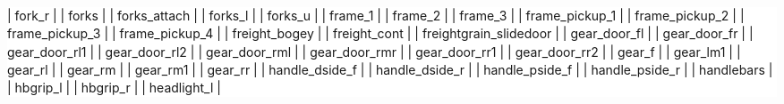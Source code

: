 | fork_r |
| forks |
| forks_attach |
| forks_l |
| forks_u |
| frame_1 |
| frame_2 |
| frame_3 |
| frame_pickup_1 |
| frame_pickup_2 |
| frame_pickup_3 |
| frame_pickup_4 |
| freight_bogey |
| freight_cont |
| freightgrain_slidedoor |
| gear_door_fl |
| gear_door_fr |
| gear_door_rl1 |
| gear_door_rl2 |
| gear_door_rml |
| gear_door_rmr |
| gear_door_rr1 |
| gear_door_rr2 |
| gear_f |
| gear_lm1 |
| gear_rl |
| gear_rm |
| gear_rm1 |
| gear_rr |
| handle_dside_f |
| handle_dside_r |
| handle_pside_f |
| handle_pside_r |
| handlebars |
| hbgrip_l |
| hbgrip_r |
| headlight_l |